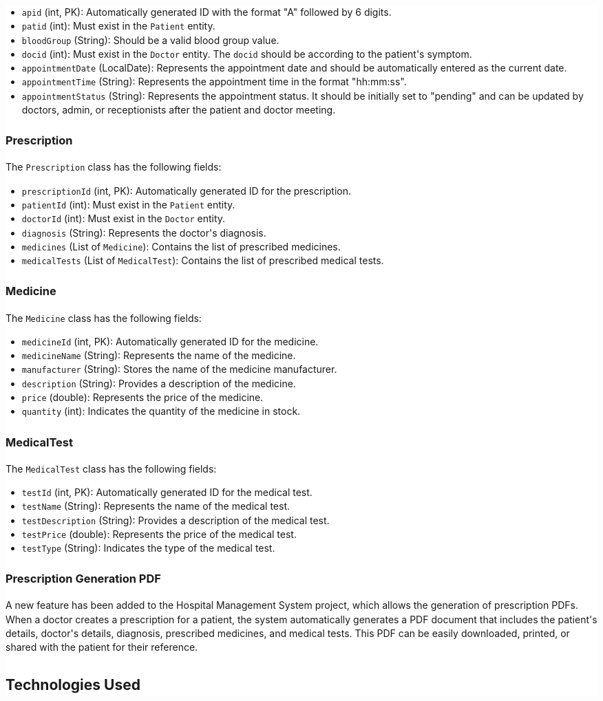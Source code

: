 - `apid` (int, PK): Automatically generated ID with the format "A" followed by 6 digits.
- `patid` (int): Must exist in the `Patient` entity.
- `bloodGroup` (String): Should be a valid blood group value.
- `docid` (int): Must exist in the `Doctor` entity. The `docid` should be according to the patient's symptom.
- `appointmentDate` (LocalDate): Represents the appointment date and should be automatically entered as the current date.
- `appointmentTime` (String): Represents the appointment time in the format "hh:mm:ss".
- `appointmentStatus` (String): Represents the appointment status. It should be initially set to "pending" and can be updated by doctors, admin, or receptionists after the patient and doctor meeting.

### Prescription

The `Prescription` class has the following fields:

- `prescriptionId` (int, PK): Automatically generated ID for the prescription.
- `patientId` (int): Must exist in the `Patient` entity.
- `doctorId` (int): Must exist in the `Doctor` entity.
- `diagnosis` (String): Represents the doctor's diagnosis.
- `medicines` (List of `Medicine`): Contains the list of prescribed medicines.
- `medicalTests` (List of `MedicalTest`): Contains the list of prescribed medical tests.

### Medicine

The `Medicine` class has the following fields:

- `medicineId` (int, PK): Automatically generated ID for the medicine.
- `medicineName` (String): Represents the name of the medicine.
- `manufacturer` (String): Stores the name of the medicine manufacturer.
- `description` (String): Provides a description of the medicine.
- `price` (double): Represents the price of the medicine.
- `quantity` (int): Indicates the quantity of the medicine in stock.

### MedicalTest

The `MedicalTest` class has the following fields:

- `testId` (int, PK): Automatically generated ID for the medical test.
- `testName` (String): Represents the name of the medical test.
- `testDescription` (String): Provides a description of the medical test.
- `testPrice` (double): Represents the price of the medical test.
- `testType` (String): Indicates the type of the medical test.

### Prescription Generation PDF

A new feature has been added to the Hospital Management System project, which allows the generation of prescription PDFs. When a doctor creates a prescription for a patient, the system automatically generates a PDF document that includes the patient's details, doctor's details, diagnosis, prescribed medicines, and medical tests. This PDF can be easily downloaded, printed, or shared with the patient for their reference.

## Technologies Used
